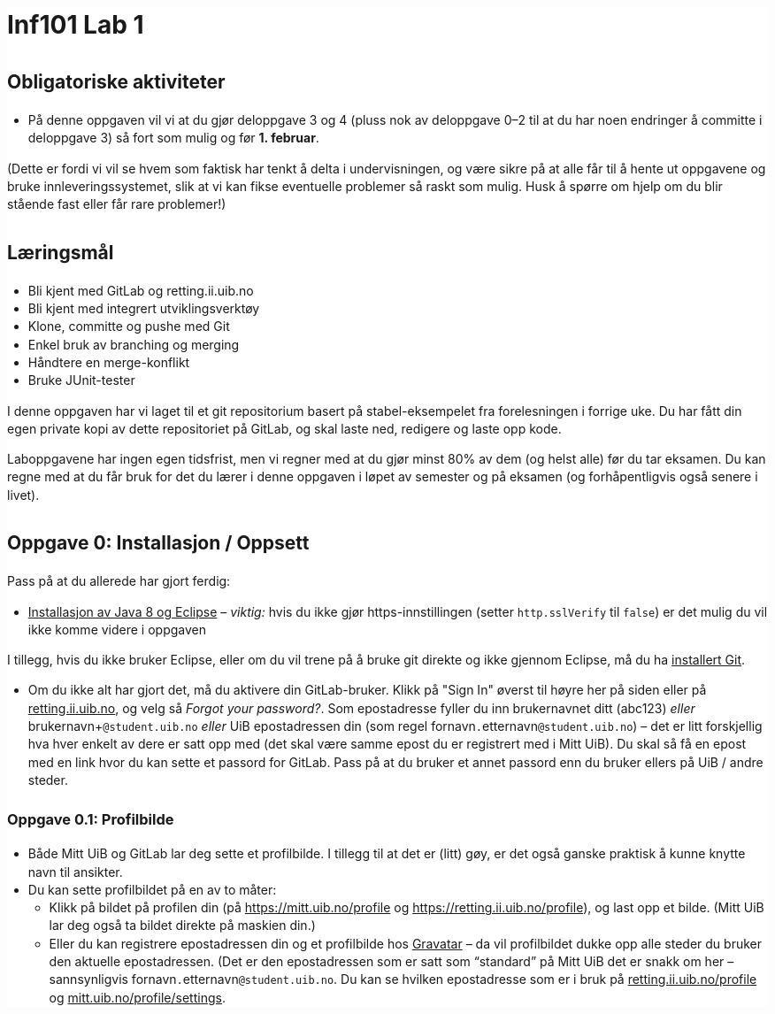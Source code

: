 # Inf101 Lab 1

## Obligatoriske aktiviteter

* På denne oppgaven vil vi at du gjør deloppgave 3 og 4 (pluss nok av deloppgave 0–2 til at du har noen endringer å committe i deloppgave 3) så fort som mulig og før **1. februar**. 

(Dette er fordi vi vil se hvem som faktisk har tenkt å delta i undervisningen, og være sikre på at alle får til å hente ut oppgavene og bruke innleveringssystemet, slik at vi kan fikse eventuelle problemer så raskt som mulig. Husk å spørre om hjelp om du blir stående fast eller får rare problemer!)


## Læringsmål

* Bli kjent med GitLab og retting.ii.uib.no
* Bli kjent med integrert utviklingsverktøy
* Klone, committe og pushe med Git
* Enkel bruk av branching og merging
* Håndtere en merge-konflikt
* Bruke JUnit-tester

I denne oppgaven har vi laget til et git repositorium basert på stabel-eksempelet fra forelesningen i forrige uke. Du har fått din egen private kopi av dette repositoriet på GitLab, og skal laste ned, redigere og laste opp kode.

Laboppgavene har ingen egen tidsfrist, men vi regner med at du gjør minst 80% av dem (og helst alle) før du tar eksamen. Du kan regne med at du får bruk for det du lærer i denne oppgaven i løpet av semester og på eksamen (og forhåpentligvis også senere i livet).

## Oppgave 0: Installasjon / Oppsett

Pass på at du allerede har gjort ferdig:

* [Installasjon av Java 8 og Eclipse](https://retting.ii.uib.no/inf101/inf101.v18/wikis/oppsett) – *viktig:* hvis du ikke gjør https-innstillingen (setter `http.sslVerify` til `false`) er det mulig du vil ikke komme videre i oppgaven

I tillegg, hvis du ikke bruker Eclipse, eller om du vil trene på å bruke git direkte og ikke gjennom Eclipse, må du ha [installert Git](http://git-scm.com/book/en/v2/Getting-Started-Installing-Git).

* Om du ikke alt har gjort det, må du aktivere din GitLab-bruker. Klikk på "Sign In" øverst til høyre her på siden eller på [retting.ii.uib.no](https://retting.ii.uib.no/), og velg så *Forgot your password?*. Som epostadresse fyller du inn brukernavnet ditt (abc123) *eller* brukernavn+`@student.uib.no` *eller* UiB epostadressen din (som regel fornavn`.`etternavn`@student.uib.no`) – det er litt forskjellig hva hver enkelt av dere er satt opp med (det skal være samme epost du er registrert med i Mitt UiB). Du skal så få en epost med en link hvor du kan sette et passord for GitLab. Pass på at du bruker et annet passord enn du bruker ellers på UiB / andre steder.

### Oppgave 0.1: Profilbilde

* Både Mitt UiB og GitLab lar deg sette et profilbilde. I tillegg til at det er (litt) gøy, er det også ganske praktisk å kunne knytte navn til ansikter.
* Du kan sette profilbildet på en av to måter:
    * Klikk på bildet på profilen din (på https://mitt.uib.no/profile og https://retting.ii.uib.no/profile), og last opp et bilde. (Mitt UiB lar deg også ta bildet direkte på maskien din.)
    * Eller du kan registrere epostadressen din og et profilbilde hos [Gravatar](http://en.gravatar.com/) – da vil profilbildet dukke opp alle steder du bruker den aktuelle epostadressen. (Det er den epostadressen som er satt som “standard” på Mitt UiB det er snakk om her – sannsynligvis fornavn`.`etternavn`@student.uib.no`. Du kan se hvilken epostadresse som er i bruk på [retting.ii.uib.no/profile](https://retting.ii.uib.no/profile) og [mitt.uib.no/profile/settings](https://mitt.uib.no/profile/settings).
